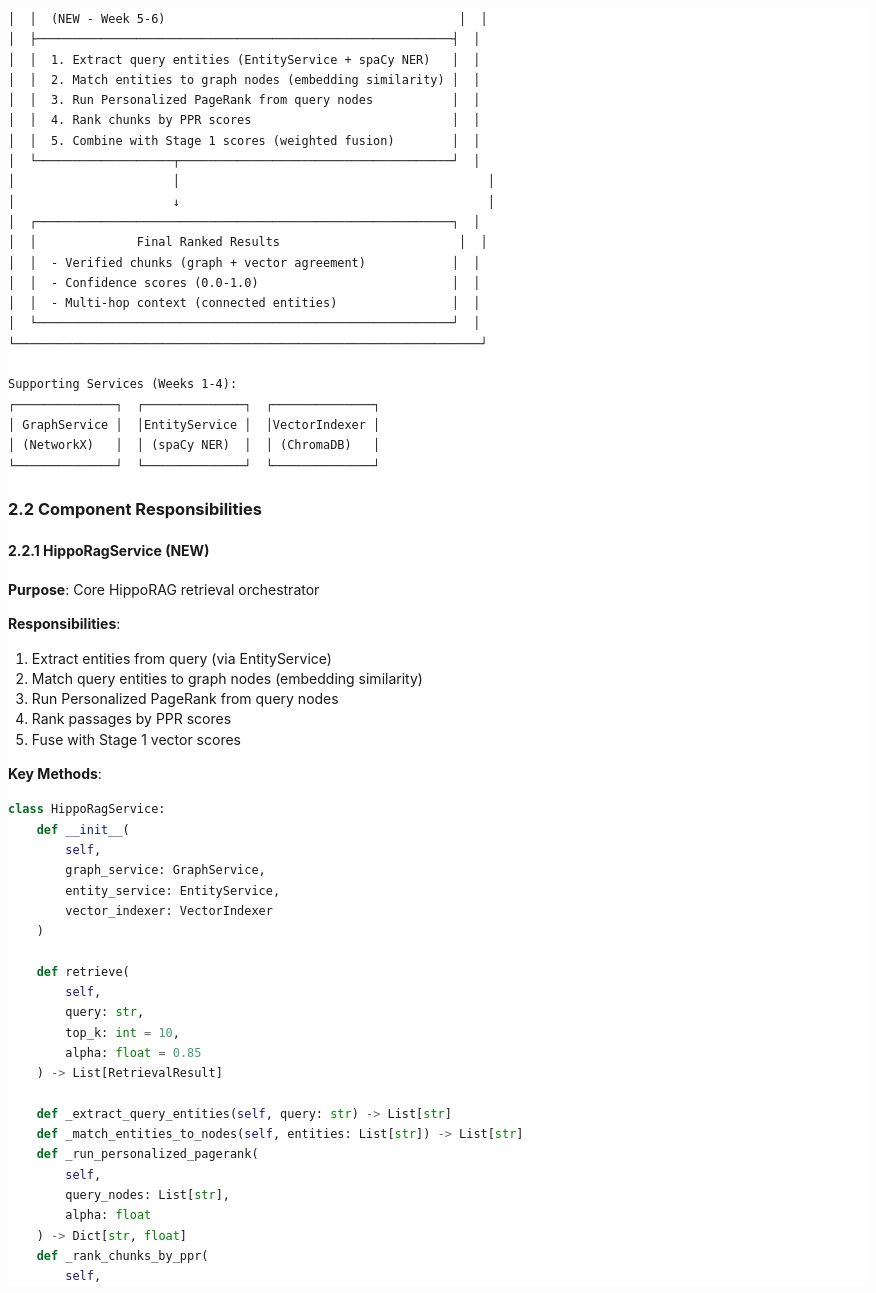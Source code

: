 ```
│  │  (NEW - Week 5-6)                                         │  │
│  ├──────────────────────────────────────────────────────────┤  │
│  │  1. Extract query entities (EntityService + spaCy NER)   │  │
│  │  2. Match entities to graph nodes (embedding similarity) │  │
│  │  3. Run Personalized PageRank from query nodes           │  │
│  │  4. Rank chunks by PPR scores                            │  │
│  │  5. Combine with Stage 1 scores (weighted fusion)        │  │
│  └───────────────────┬──────────────────────────────────────┘  │
│                      │                                           │
│                      ↓                                           │
│  ┌──────────────────────────────────────────────────────────┐  │
│  │              Final Ranked Results                         │  │
│  │  - Verified chunks (graph + vector agreement)            │  │
│  │  - Confidence scores (0.0-1.0)                           │  │
│  │  - Multi-hop context (connected entities)                │  │
│  └──────────────────────────────────────────────────────────┘  │
└─────────────────────────────────────────────────────────────────┘

Supporting Services (Weeks 1-4):
┌──────────────┐  ┌──────────────┐  ┌──────────────┐
│ GraphService │  │EntityService │  │VectorIndexer │
│ (NetworkX)   │  │ (spaCy NER)  │  │ (ChromaDB)   │
└──────────────┘  └──────────────┘  └──────────────┘
```

### 2.2 Component Responsibilities

#### 2.2.1 HippoRagService (NEW)

**Purpose**: Core HippoRAG retrieval orchestrator

**Responsibilities**:
1. Extract entities from query (via EntityService)
2. Match query entities to graph nodes (embedding similarity)
3. Run Personalized PageRank from query nodes
4. Rank passages by PPR scores
5. Fuse with Stage 1 vector scores

**Key Methods**:
```python
class HippoRagService:
    def __init__(
        self,
        graph_service: GraphService,
        entity_service: EntityService,
        vector_indexer: VectorIndexer
    )

    def retrieve(
        self,
        query: str,
        top_k: int = 10,
        alpha: float = 0.85
    ) -> List[RetrievalResult]

    def _extract_query_entities(self, query: str) -> List[str]
    def _match_entities_to_nodes(self, entities: List[str]) -> List[str]
    def _run_personalized_pagerank(
        self,
        query_nodes: List[str],
        alpha: float
    ) -> Dict[str, float]
    def _rank_chunks_by_ppr(
        self,
```